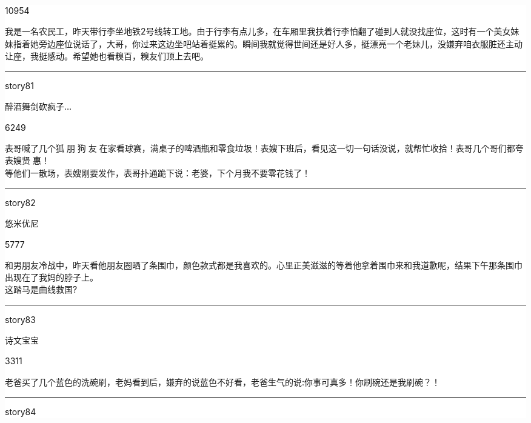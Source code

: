 
10954



我是一名农民工，昨天带行李坐地铁2号线转工地。由于行李有点儿多，在车厢里我扶着行李怕翻了碰到人就没找座位，这时有一个美女妹妹指着她旁边座位说话了，大哥，你过来这边坐吧站着挺累的。瞬间我就觉得世间还是好人多，挺漂亮一个老妹儿，没嫌弃咱衣服脏还主动让座，我挺感动。希望她也看糗百，糗友们顶上去吧。






******************************************************
story81



醉酒舞剑砍疯子…


6249



表哥喊了几个狐 朋 狗 友 在家看球赛，满桌子的啤酒瓶和零食垃圾！表嫂下班后，看见这一切一句话没说，就帮忙收拾！表哥几个哥们都夸表嫂贤 惠！<br/>等他们一散场，表嫂刚要发作，表哥扑通跪下说：老婆，下个月我不要零花钱了！






******************************************************
story82



悠米优尼


5777



和男朋友冷战中，昨天看他朋友圈晒了条围巾，颜色款式都是我喜欢的。心里正美滋滋的等着他拿着围巾来和我道歉呢，结果下午那条围巾出现在了我妈的脖子上。<br/>这踏马是曲线救国?






******************************************************
story83



诗文宝宝


3311



老爸买了几个蓝色的洗碗刷，老妈看到后，嫌弃的说蓝色不好看，老爸生气的说:你事可真多！你刷碗还是我刷碗？！






******************************************************
story84
